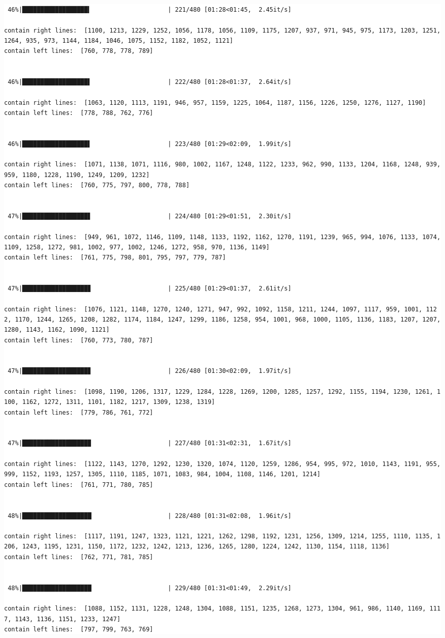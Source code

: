      46%|██████████████████▍                     | 221/480 [01:28<01:45,  2.45it/s]

    contain right lines:  [1100, 1213, 1229, 1252, 1056, 1178, 1056, 1109, 1175, 1207, 937, 971, 945, 975, 1173, 1203, 1251, 1264, 935, 973, 1144, 1184, 1046, 1075, 1152, 1182, 1052, 1121]
    contain left lines:  [760, 778, 778, 789]
    

     46%|██████████████████▌                     | 222/480 [01:28<01:37,  2.64it/s]

    contain right lines:  [1063, 1120, 1113, 1191, 946, 957, 1159, 1225, 1064, 1187, 1156, 1226, 1250, 1276, 1127, 1190]
    contain left lines:  [778, 788, 762, 776]
    

     46%|██████████████████▌                     | 223/480 [01:29<02:09,  1.99it/s]

    contain right lines:  [1071, 1138, 1071, 1116, 980, 1002, 1167, 1248, 1122, 1233, 962, 990, 1133, 1204, 1168, 1248, 939, 959, 1180, 1228, 1190, 1249, 1209, 1232]
    contain left lines:  [760, 775, 797, 800, 778, 788]
    

     47%|██████████████████▋                     | 224/480 [01:29<01:51,  2.30it/s]

    contain right lines:  [949, 961, 1072, 1146, 1109, 1148, 1133, 1192, 1162, 1270, 1191, 1239, 965, 994, 1076, 1133, 1074, 1109, 1258, 1272, 981, 1002, 977, 1002, 1246, 1272, 958, 970, 1136, 1149]
    contain left lines:  [761, 775, 798, 801, 795, 797, 779, 787]
    

     47%|██████████████████▊                     | 225/480 [01:29<01:37,  2.61it/s]

    contain right lines:  [1076, 1121, 1148, 1270, 1240, 1271, 947, 992, 1092, 1158, 1211, 1244, 1097, 1117, 959, 1001, 1122, 1170, 1244, 1265, 1208, 1282, 1174, 1184, 1247, 1299, 1186, 1258, 954, 1001, 968, 1000, 1105, 1136, 1183, 1207, 1207, 1280, 1143, 1162, 1090, 1121]
    contain left lines:  [760, 773, 780, 787]
    

     47%|██████████████████▊                     | 226/480 [01:30<02:09,  1.97it/s]

    contain right lines:  [1098, 1190, 1206, 1317, 1229, 1284, 1228, 1269, 1200, 1285, 1257, 1292, 1155, 1194, 1230, 1261, 1100, 1162, 1272, 1311, 1101, 1182, 1217, 1309, 1238, 1319]
    contain left lines:  [779, 786, 761, 772]
    

     47%|██████████████████▉                     | 227/480 [01:31<02:31,  1.67it/s]

    contain right lines:  [1122, 1143, 1270, 1292, 1230, 1320, 1074, 1120, 1259, 1286, 954, 995, 972, 1010, 1143, 1191, 955, 999, 1152, 1193, 1257, 1305, 1110, 1185, 1071, 1083, 984, 1004, 1108, 1146, 1201, 1214]
    contain left lines:  [761, 771, 780, 785]
    

     48%|███████████████████                     | 228/480 [01:31<02:08,  1.96it/s]

    contain right lines:  [1117, 1191, 1247, 1323, 1121, 1221, 1262, 1298, 1192, 1231, 1256, 1309, 1214, 1255, 1110, 1135, 1206, 1243, 1195, 1231, 1150, 1172, 1232, 1242, 1213, 1236, 1265, 1280, 1224, 1242, 1130, 1154, 1118, 1136]
    contain left lines:  [762, 771, 781, 785]
    

     48%|███████████████████                     | 229/480 [01:31<01:49,  2.29it/s]

    contain right lines:  [1088, 1152, 1131, 1228, 1248, 1304, 1088, 1151, 1235, 1268, 1273, 1304, 961, 986, 1140, 1169, 1117, 1143, 1136, 1151, 1233, 1247]
    contain left lines:  [797, 799, 763, 769]
    